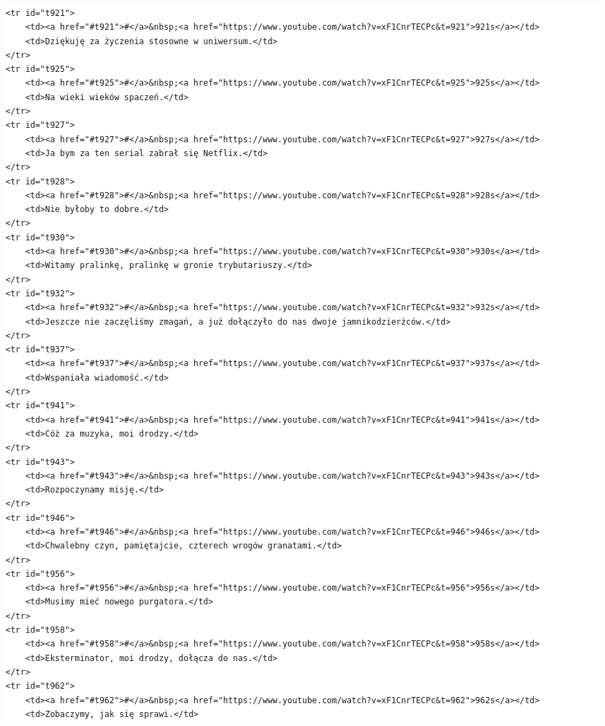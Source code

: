     <tr id="t921">
        <td><a href="#t921">#</a>&nbsp;<a href="https://www.youtube.com/watch?v=xF1CnrTECPc&t=921">921s</a></td>
        <td>Dziękuję za życzenia stosowne w uniwersum.</td>
    </tr>
    <tr id="t925">
        <td><a href="#t925">#</a>&nbsp;<a href="https://www.youtube.com/watch?v=xF1CnrTECPc&t=925">925s</a></td>
        <td>Na wieki wieków spaczeń.</td>
    </tr>
    <tr id="t927">
        <td><a href="#t927">#</a>&nbsp;<a href="https://www.youtube.com/watch?v=xF1CnrTECPc&t=927">927s</a></td>
        <td>Ja bym za ten serial zabrał się Netflix.</td>
    </tr>
    <tr id="t928">
        <td><a href="#t928">#</a>&nbsp;<a href="https://www.youtube.com/watch?v=xF1CnrTECPc&t=928">928s</a></td>
        <td>Nie byłoby to dobre.</td>
    </tr>
    <tr id="t930">
        <td><a href="#t930">#</a>&nbsp;<a href="https://www.youtube.com/watch?v=xF1CnrTECPc&t=930">930s</a></td>
        <td>Witamy pralinkę, pralinkę w gronie trybutariuszy.</td>
    </tr>
    <tr id="t932">
        <td><a href="#t932">#</a>&nbsp;<a href="https://www.youtube.com/watch?v=xF1CnrTECPc&t=932">932s</a></td>
        <td>Jeszcze nie zaczęliśmy zmagań, a już dołączyło do nas dwoje jamnikodzierżców.</td>
    </tr>
    <tr id="t937">
        <td><a href="#t937">#</a>&nbsp;<a href="https://www.youtube.com/watch?v=xF1CnrTECPc&t=937">937s</a></td>
        <td>Wspaniała wiadomość.</td>
    </tr>
    <tr id="t941">
        <td><a href="#t941">#</a>&nbsp;<a href="https://www.youtube.com/watch?v=xF1CnrTECPc&t=941">941s</a></td>
        <td>Cóż za muzyka, moi drodzy.</td>
    </tr>
    <tr id="t943">
        <td><a href="#t943">#</a>&nbsp;<a href="https://www.youtube.com/watch?v=xF1CnrTECPc&t=943">943s</a></td>
        <td>Rozpoczynamy misję.</td>
    </tr>
    <tr id="t946">
        <td><a href="#t946">#</a>&nbsp;<a href="https://www.youtube.com/watch?v=xF1CnrTECPc&t=946">946s</a></td>
        <td>Chwalebny czyn, pamiętajcie, czterech wrogów granatami.</td>
    </tr>
    <tr id="t956">
        <td><a href="#t956">#</a>&nbsp;<a href="https://www.youtube.com/watch?v=xF1CnrTECPc&t=956">956s</a></td>
        <td>Musimy mieć nowego purgatora.</td>
    </tr>
    <tr id="t958">
        <td><a href="#t958">#</a>&nbsp;<a href="https://www.youtube.com/watch?v=xF1CnrTECPc&t=958">958s</a></td>
        <td>Eksterminator, moi drodzy, dołącza do nas.</td>
    </tr>
    <tr id="t962">
        <td><a href="#t962">#</a>&nbsp;<a href="https://www.youtube.com/watch?v=xF1CnrTECPc&t=962">962s</a></td>
        <td>Zobaczymy, jak się sprawi.</td>